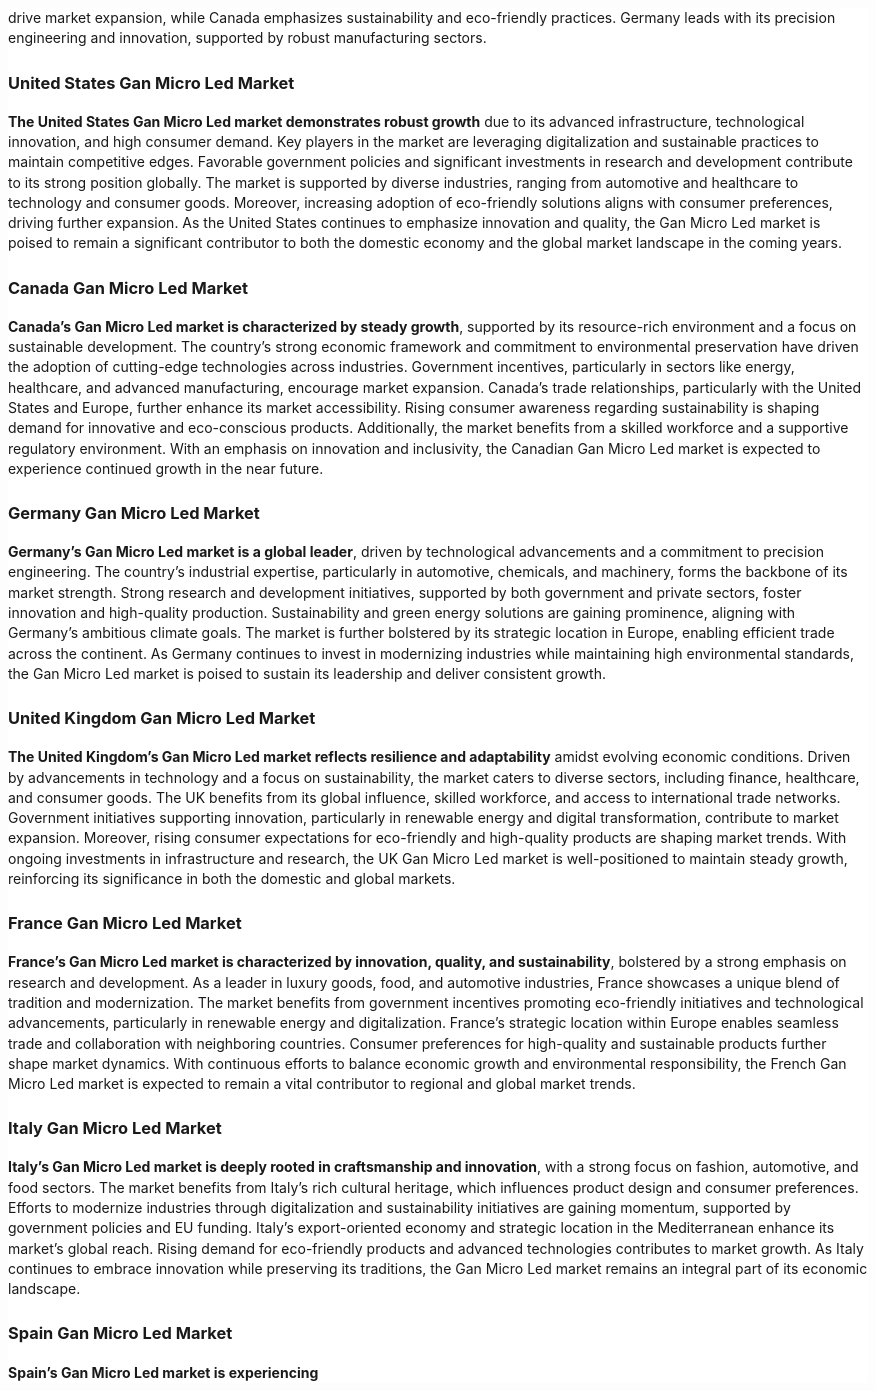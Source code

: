 drive market expansion, while Canada emphasizes sustainability and eco-friendly practices. Germany leads with its precision engineering and innovation, supported by robust manufacturing sectors.</span></em></p></blockquote><h3><strong>United States Gan Micro Led Market</strong></h3><p><strong>The United States Gan Micro Led market demonstrates robust growth</strong> due to its advanced infrastructure, technological innovation, and high consumer demand. Key players in the market are leveraging digitalization and sustainable practices to maintain competitive edges. Favorable government policies and significant investments in research and development contribute to its strong position globally. The market is supported by diverse industries, ranging from automotive and healthcare to technology and consumer goods. Moreover, increasing adoption of eco-friendly solutions aligns with consumer preferences, driving further expansion. As the United States continues to emphasize innovation and quality, the Gan Micro Led market is poised to remain a significant contributor to both the domestic economy and the global market landscape in the coming years.</p><h3><strong>Canada Gan Micro Led Market</strong></h3><p><strong>Canada&rsquo;s Gan Micro Led market is characterized by steady growth</strong>, supported by its resource-rich environment and a focus on sustainable development. The country&rsquo;s strong economic framework and commitment to environmental preservation have driven the adoption of cutting-edge technologies across industries. Government incentives, particularly in sectors like energy, healthcare, and advanced manufacturing, encourage market expansion. Canada&rsquo;s trade relationships, particularly with the United States and Europe, further enhance its market accessibility. Rising consumer awareness regarding sustainability is shaping demand for innovative and eco-conscious products. Additionally, the market benefits from a skilled workforce and a supportive regulatory environment. With an emphasis on innovation and inclusivity, the Canadian Gan Micro Led market is expected to experience continued growth in the near future.</p><h3><strong>Germany Gan Micro Led Market</strong></h3><p><strong>Germany&rsquo;s Gan Micro Led market is a global leader</strong>, driven by technological advancements and a commitment to precision engineering. The country&rsquo;s industrial expertise, particularly in automotive, chemicals, and machinery, forms the backbone of its market strength. Strong research and development initiatives, supported by both government and private sectors, foster innovation and high-quality production. Sustainability and green energy solutions are gaining prominence, aligning with Germany&rsquo;s ambitious climate goals. The market is further bolstered by its strategic location in Europe, enabling efficient trade across the continent. As Germany continues to invest in modernizing industries while maintaining high environmental standards, the Gan Micro Led market is poised to sustain its leadership and deliver consistent growth.</p><h3><strong>United Kingdom Gan Micro Led Market</strong></h3><p><strong>The United Kingdom&rsquo;s Gan Micro Led market reflects resilience and adaptability</strong> amidst evolving economic conditions. Driven by advancements in technology and a focus on sustainability, the market caters to diverse sectors, including finance, healthcare, and consumer goods. The UK benefits from its global influence, skilled workforce, and access to international trade networks. Government initiatives supporting innovation, particularly in renewable energy and digital transformation, contribute to market expansion. Moreover, rising consumer expectations for eco-friendly and high-quality products are shaping market trends. With ongoing investments in infrastructure and research, the UK Gan Micro Led market is well-positioned to maintain steady growth, reinforcing its significance in both the domestic and global markets.</p><h3><strong>France Gan Micro Led Market</strong></h3><p><strong>France&rsquo;s Gan Micro Led market is characterized by innovation, quality, and sustainability</strong>, bolstered by a strong emphasis on research and development. As a leader in luxury goods, food, and automotive industries, France showcases a unique blend of tradition and modernization. The market benefits from government incentives promoting eco-friendly initiatives and technological advancements, particularly in renewable energy and digitalization. France&rsquo;s strategic location within Europe enables seamless trade and collaboration with neighboring countries. Consumer preferences for high-quality and sustainable products further shape market dynamics. With continuous efforts to balance economic growth and environmental responsibility, the French Gan Micro Led market is expected to remain a vital contributor to regional and global market trends.</p><h3><strong>Italy Gan Micro Led Market</strong></h3><p><strong>Italy&rsquo;s Gan Micro Led market is deeply rooted in craftsmanship and innovation</strong>, with a strong focus on fashion, automotive, and food sectors. The market benefits from Italy&rsquo;s rich cultural heritage, which influences product design and consumer preferences. Efforts to modernize industries through digitalization and sustainability initiatives are gaining momentum, supported by government policies and EU funding. Italy&rsquo;s export-oriented economy and strategic location in the Mediterranean enhance its market&rsquo;s global reach. Rising demand for eco-friendly products and advanced technologies contributes to market growth. As Italy continues to embrace innovation while preserving its traditions, the Gan Micro Led market remains an integral part of its economic landscape.</p><h3><strong>Spain Gan Micro Led Market</strong></h3><p><strong>Spain&rsquo;s Gan Micro Led market is experiencing